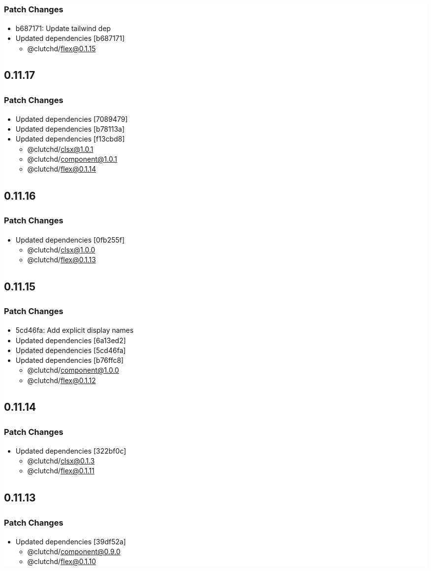 ### Patch Changes

- b687171: Update tailwind dep
- Updated dependencies [b687171]
  - @clutchd/flex@0.1.15

## 0.11.17

### Patch Changes

- Updated dependencies [7089479]
- Updated dependencies [b78113a]
- Updated dependencies [f13cbd8]
  - @clutchd/clsx@1.0.1
  - @clutchd/component@1.0.1
  - @clutchd/flex@0.1.14

## 0.11.16

### Patch Changes

- Updated dependencies [0fb255f]
  - @clutchd/clsx@1.0.0
  - @clutchd/flex@0.1.13

## 0.11.15

### Patch Changes

- 5cd46fa: Add explicit display names
- Updated dependencies [6a13ed2]
- Updated dependencies [5cd46fa]
- Updated dependencies [b76ffc8]
  - @clutchd/component@1.0.0
  - @clutchd/flex@0.1.12

## 0.11.14

### Patch Changes

- Updated dependencies [322bf0c]
  - @clutchd/clsx@0.1.3
  - @clutchd/flex@0.1.11

## 0.11.13

### Patch Changes

- Updated dependencies [39df52a]
  - @clutchd/component@0.9.0
  - @clutchd/flex@0.1.10
